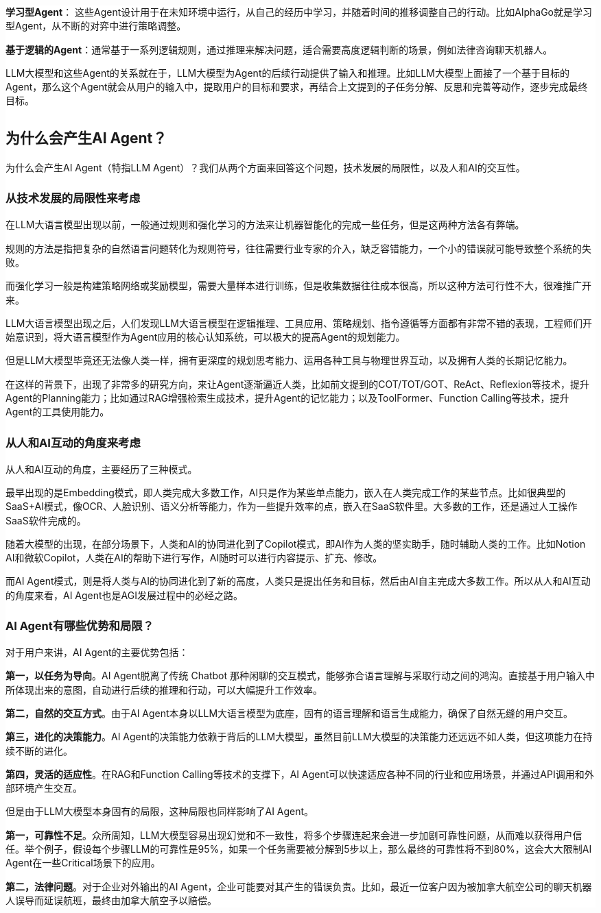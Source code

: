 **学习型Agent**： 这些Agent设计用于在未知环境中运行，从自己的经历中学习，并随着时间的推移调整自己的行动。比如AlphaGo就是学习型Agent，从不断的对弈中进行策略调整。

**基于逻辑的Agent**：通常基于一系列逻辑规则，通过推理来解决问题，适合需要高度逻辑判断的场景，例如法律咨询聊天机器人。

LLM大模型和这些Agent的关系就在于，LLM大模型为Agent的后续行动提供了输入和推理。比如LLM大模型上面接了一个基于目标的Agent，那么这个Agent就会从用户的输入中，提取用户的目标和要求，再结合上文提到的子任务分解、反思和完善等动作，逐步完成最终目标。

## 为什么会产生AI Agent？

为什么会产生AI Agent（特指LLM Agent）？我们从两个方面来回答这个问题，技术发展的局限性，以及人和AI的交互性。

### 从技术发展的局限性来考虑

在LLM大语言模型出现以前，一般通过规则和强化学习的方法来让机器智能化的完成一些任务，但是这两种方法各有弊端。

规则的方法是指把复杂的自然语言问题转化为规则符号，往往需要行业专家的介入，缺乏容错能力，一个小的错误就可能导致整个系统的失败。

而强化学习一般是构建策略网络或奖励模型，需要大量样本进行训练，但是收集数据往往成本很高，所以这种方法可行性不大，很难推广开来。

LLM大语言模型出现之后，人们发现LLM大语言模型在逻辑推理、工具应用、策略规划、指令遵循等方面都有非常不错的表现，工程师们开始意识到，将大语言模型作为Agent应用的核心认知系统，可以极大的提高Agent的规划能力。

但是LLM大模型毕竟还无法像人类一样，拥有更深度的规划思考能力、运用各种工具与物理世界互动，以及拥有人类的长期记忆能力。

在这样的背景下，出现了非常多的研究方向，来让Agent逐渐逼近人类，比如前文提到的COT/TOT/GOT、ReAct、Reflexion等技术，提升Agent的Planning能力；比如通过RAG增强检索生成技术，提升Agent的记忆能力；以及ToolFormer、Function Calling等技术，提升Agent的工具使用能力。

### 从人和AI互动的角度来考虑

从人和AI互动的角度，主要经历了三种模式。

最早出现的是Embedding模式，即人类完成大多数工作，AI只是作为某些单点能力，嵌入在人类完成工作的某些节点。比如很典型的SaaS+AI模式，像OCR、人脸识别、语义分析等能力，作为一些提升效率的点，嵌入在SaaS软件里。大多数的工作，还是通过人工操作SaaS软件完成的。

随着大模型的出现，在部分场景下，人类和AI的协同进化到了Copilot模式，即AI作为人类的坚实助手，随时辅助人类的工作。比如Notion AI和微软Copilot，人类在AI的帮助下进行写作，AI随时可以进行内容提示、扩充、修改。

而AI Agent模式，则是将人类与AI的协同进化到了新的高度，人类只是提出任务和目标，然后由AI自主完成大多数工作。所以从人和AI互动的角度来看，AI Agent也是AGI发展过程中的必经之路。


### AI Agent有哪些优势和局限？

对于用户来讲，AI Agent的主要优势包括：

**第一，以任务为导向**。AI Agent脱离了传统 Chatbot 那种闲聊的交互模式，能够弥合语言理解与采取行动之间的鸿沟。直接基于用户输入中所体现出来的意图，自动进行后续的推理和行动，可以大幅提升工作效率。

**第二，自然的交互方式**。由于AI Agent本身以LLM大语言模型为底座，固有的语言理解和语言生成能力，确保了自然无缝的用户交互。

**第三，进化的决策能力**。AI Agent的决策能力依赖于背后的LLM大模型，虽然目前LLM大模型的决策能力还远远不如人类，但这项能力在持续不断的进化。

**第四，灵活的适应性**。在RAG和Function Calling等技术的支撑下，AI Agent可以快速适应各种不同的行业和应用场景，并通过API调用和外部环境产生交互。

但是由于LLM大模型本身固有的局限，这种局限也同样影响了AI Agent。

**第一，可靠性不足**。众所周知，LLM大模型容易出现幻觉和不一致性，将多个步骤连起来会进一步加剧可靠性问题，从而难以获得用户信任。举个例子，假设每个步骤LLM的可靠性是95%，如果一个任务需要被分解到5步以上，那么最终的可靠性将不到80%，这会大大限制AI Agent在一些Critical场景下的应用。

**第二，法律问题**。对于企业对外输出的AI Agent，企业可能要对其产生的错误负责。比如，最近一位客户因为被加拿大航空公司的聊天机器人误导而延误航班，最终由加拿大航空予以赔偿。
